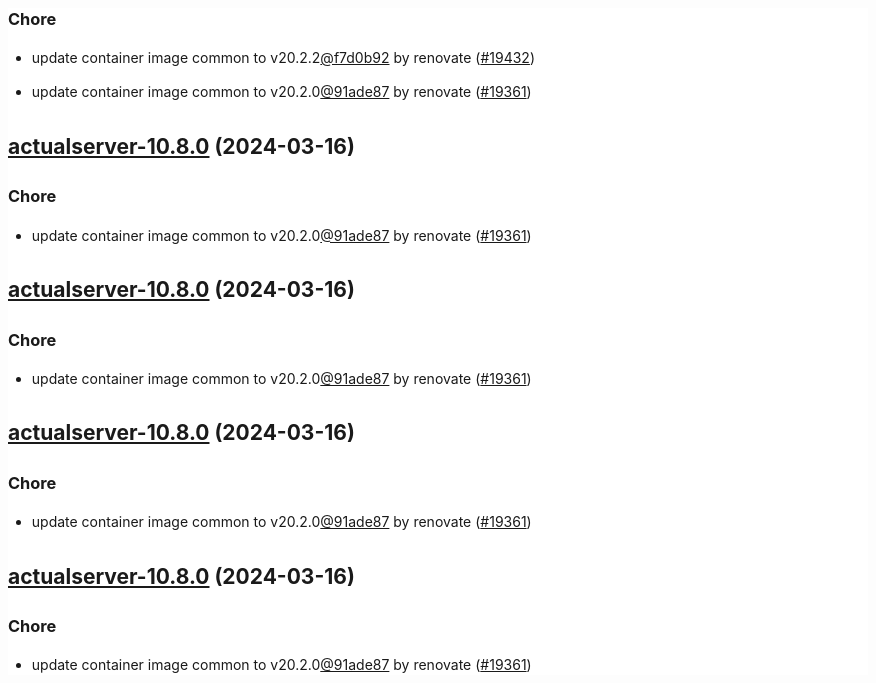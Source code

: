 ### Chore



- update container image common to v20.2.2[@f7d0b92](https://github.com/f7d0b92) by renovate ([#19432](https://github.com/truecharts/charts/issues/19432))

- update container image common to v20.2.0[@91ade87](https://github.com/91ade87) by renovate ([#19361](https://github.com/truecharts/charts/issues/19361))


## [actualserver-10.8.0](https://github.com/truecharts/charts/compare/actualserver-10.7.0...actualserver-10.8.0) (2024-03-16)

### Chore



- update container image common to v20.2.0[@91ade87](https://github.com/91ade87) by renovate ([#19361](https://github.com/truecharts/charts/issues/19361))


## [actualserver-10.8.0](https://github.com/truecharts/charts/compare/actualserver-10.7.0...actualserver-10.8.0) (2024-03-16)

### Chore



- update container image common to v20.2.0[@91ade87](https://github.com/91ade87) by renovate ([#19361](https://github.com/truecharts/charts/issues/19361))


## [actualserver-10.8.0](https://github.com/truecharts/charts/compare/actualserver-10.7.0...actualserver-10.8.0) (2024-03-16)

### Chore



- update container image common to v20.2.0[@91ade87](https://github.com/91ade87) by renovate ([#19361](https://github.com/truecharts/charts/issues/19361))


## [actualserver-10.8.0](https://github.com/truecharts/charts/compare/actualserver-10.7.0...actualserver-10.8.0) (2024-03-16)

### Chore



- update container image common to v20.2.0[@91ade87](https://github.com/91ade87) by renovate ([#19361](https://github.com/truecharts/charts/issues/19361))
